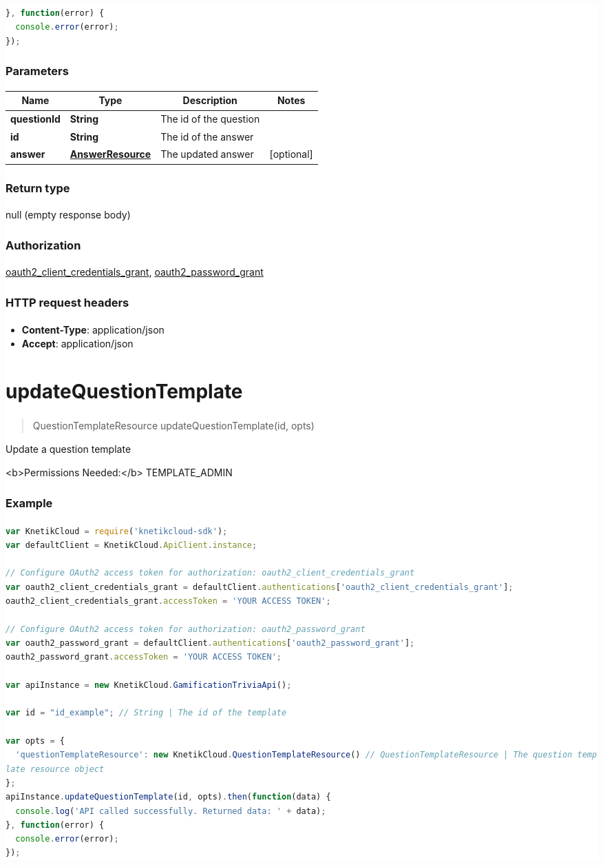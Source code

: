 ```javascript
}, function(error) {
  console.error(error);
});

```

### Parameters

Name | Type | Description  | Notes
------------- | ------------- | ------------- | -------------
 **questionId** | **String**| The id of the question | 
 **id** | **String**| The id of the answer | 
 **answer** | [**AnswerResource**](AnswerResource.md)| The updated answer | [optional] 

### Return type

null (empty response body)

### Authorization

[oauth2_client_credentials_grant](../README.md#oauth2_client_credentials_grant), [oauth2_password_grant](../README.md#oauth2_password_grant)

### HTTP request headers

 - **Content-Type**: application/json
 - **Accept**: application/json

<a name="updateQuestionTemplate"></a>
# **updateQuestionTemplate**
> QuestionTemplateResource updateQuestionTemplate(id, opts)

Update a question template

&lt;b&gt;Permissions Needed:&lt;/b&gt; TEMPLATE_ADMIN

### Example
```javascript
var KnetikCloud = require('knetikcloud-sdk');
var defaultClient = KnetikCloud.ApiClient.instance;

// Configure OAuth2 access token for authorization: oauth2_client_credentials_grant
var oauth2_client_credentials_grant = defaultClient.authentications['oauth2_client_credentials_grant'];
oauth2_client_credentials_grant.accessToken = 'YOUR ACCESS TOKEN';

// Configure OAuth2 access token for authorization: oauth2_password_grant
var oauth2_password_grant = defaultClient.authentications['oauth2_password_grant'];
oauth2_password_grant.accessToken = 'YOUR ACCESS TOKEN';

var apiInstance = new KnetikCloud.GamificationTriviaApi();

var id = "id_example"; // String | The id of the template

var opts = { 
  'questionTemplateResource': new KnetikCloud.QuestionTemplateResource() // QuestionTemplateResource | The question template resource object
};
apiInstance.updateQuestionTemplate(id, opts).then(function(data) {
  console.log('API called successfully. Returned data: ' + data);
}, function(error) {
  console.error(error);
});
```